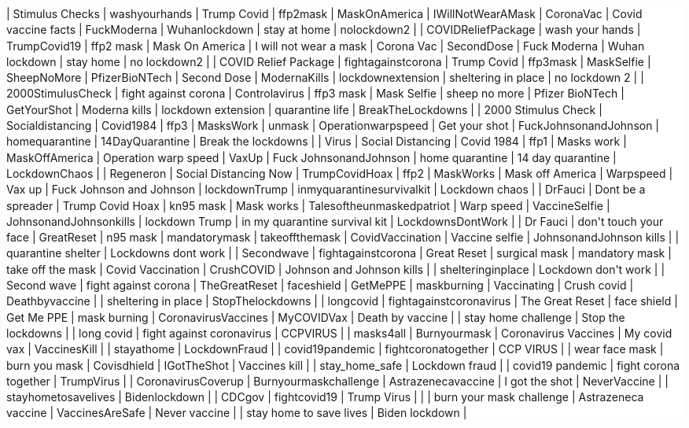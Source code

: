 | Stimulus   Checks            | washyourhands                | Trump   Covid                   | ffp2mask           | MaskOnAmerica                | IWillNotWearAMask                 | CoronaVac                     | Covid   vaccine facts         | FuckModerna                    | Wuhanlockdown          | stay   at home                  | nolockdown2                |
| COVIDReliefPackage           | wash   your hands            | TrumpCovid19                    | ffp2   mask        | Mask   On America            | I   will not wear a mask          | Corona   Vac                  | SecondDose                    | Fuck   Moderna                 | Wuhan   lockdown       | stay   home                     | no   lockdown2             |
| COVID   Relief Package       | fightagainstcorona           | Trump   Covid                   | ffp3mask           | MaskSelfie                   | SheepNoMore                       | PfizerBioNTech                | Second   Dose                 | ModernaKills                   | lockdownextension      | sheltering   in place           | no   lockdown 2            |
| 2000StimulusCheck            | fight   against corona       | Controlavirus                   | ffp3   mask        | Mask   Selfie                | sheep   no more                   | Pfizer   BioNTech             | GetYourShot                   | Moderna   kills                | lockdown   extension   | quarantine   life               | BreakTheLockdowns          |
| 2000   Stimulus Check        | Socialdistancing             | Covid1984                       | ffp3               | MasksWork                    | unmask                            | Operationwarpspeed            | Get   your shot               | FuckJohnsonandJohnson          | homequarantine         | 14DayQuarantine                 | Break   the lockdowns      |
| Virus                        | Social   Distancing          | Covid   1984                    | ffp1               | Masks   work                 | MaskOffAmerica                    | Operation   warp speed        | VaxUp                         | Fuck   JohnsonandJohnson       | home   quarantine      | 14   day quarantine             | LockdownChaos              |
| Regeneron                    | Social   Distancing Now      | TrumpCovidHoax                  | ffp2               | MaskWorks                    | Mask   off America                | Warpspeed                     | Vax   up                      | Fuck   Johnson and Johnson     | lockdownTrump          | inmyquarantinesurvivalkit       | Lockdown   chaos           |
| DrFauci                      | Dont   be a spreader         | Trump   Covid Hoax              | kn95   mask        | Mask   works                 | Talesoftheunmaskedpatriot         | Warp   speed                  | VaccineSelfie                 | JohnsonandJohnsonkills         | lockdown   Trump       | in   my quarantine survival kit | LockdownsDontWork          |
| Dr   Fauci                   | don't   touch your face      | GreatReset                      | n95   mask         | mandatorymask                | takeoffthemask                    | CovidVaccination              | Vaccine   selfie              | JohnsonandJohnson   kills      |                        | quarantine   shelter            | Lockdowns   dont work      |
| Secondwave                   | fightagainstcorona           | Great   Reset                   | surgical   mask    | mandatory   mask             | take   off the mask               | Covid   Vaccination           | CrushCOVID                    | Johnson   and Johnson kills    |                        | shelteringinplace               | Lockdown   don't work      |
| Second   wave                | fight   against corona       | TheGreatReset                   | faceshield         | GetMePPE                     | maskburning                       | Vaccinating                   | Crush   covid                 | Deathbyvaccine                 |                        | sheltering   in place           | StopThelockdowns           |
| longcovid                    | fightagainstcoronavirus      | The   Great Reset               | face   shield      | Get   Me PPE                 | mask   burning                    | CoronavirusVaccines           | MyCOVIDVax                    | Death   by vaccine             |                        | stay   home challenge           | Stop   the lockdowns       |
| long   covid                 | fight   against coronavirus  | CCPVIRUS                        |                    | masks4all                    | Burnyourmask                      | Coronavirus   Vaccines        | My   covid vax                | VaccinesKill                   |                        | stayathome                      | LockdownFraud              |
| covid19pandemic              | fightcoronatogether          | CCP   VIRUS                     |                    | wear   face mask             | burn   you mask                   | Covisdhield                   | IGotTheShot                   | Vaccines   kill                |                        | stay_home_safe                  | Lockdown   fraud           |
| covid19   pandemic           | fight   corona together      | TrumpVirus                      |                    | CoronavirusCoverup           | Burnyourmaskchallenge             | Astrazenecavaccine            | I   got the shot              | NeverVaccine                   |                        | stayhometosavelives             | Bidenlockdown              |
| CDCgov                       | fightcovid19                 | Trump   Virus                   |                    |                              | burn   your mask challenge        | Astrazeneca   vaccine         | VaccinesAreSafe               | Never   vaccine                |                        | stay   home to save lives       | Biden   lockdown           |